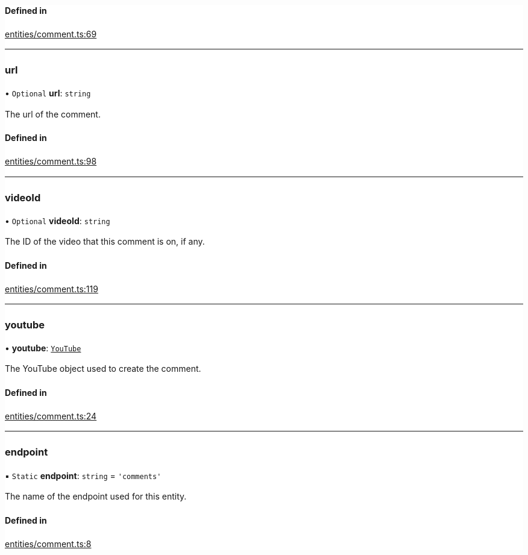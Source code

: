 #### Defined in

[entities/comment.ts:69](https://github.com/brandonbothell/popyt/blob/99c3131/src/entities/comment.ts#L69)

___

### url

• `Optional` **url**: `string`

The url of the comment.

#### Defined in

[entities/comment.ts:98](https://github.com/brandonbothell/popyt/blob/99c3131/src/entities/comment.ts#L98)

___

### videoId

• `Optional` **videoId**: `string`

The ID of the video that this comment is on, if any.

#### Defined in

[entities/comment.ts:119](https://github.com/brandonbothell/popyt/blob/99c3131/src/entities/comment.ts#L119)

___

### youtube

• **youtube**: [`YouTube`](Library_Exports.YouTube)

The YouTube object used to create the comment.

#### Defined in

[entities/comment.ts:24](https://github.com/brandonbothell/popyt/blob/99c3131/src/entities/comment.ts#L24)

___

### endpoint

▪ `Static` **endpoint**: `string` = `'comments'`

The name of the endpoint used for this entity.

#### Defined in

[entities/comment.ts:8](https://github.com/brandonbothell/popyt/blob/99c3131/src/entities/comment.ts#L8)

